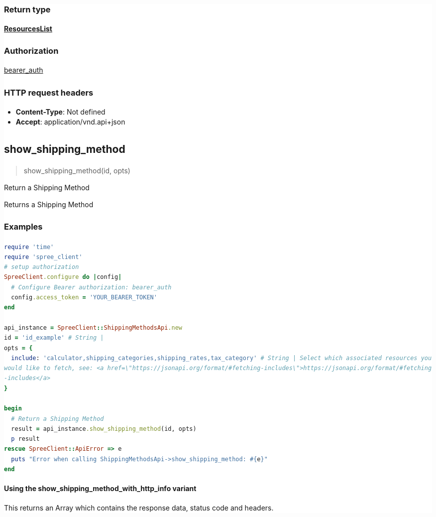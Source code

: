 ### Return type

[**ResourcesList**](ResourcesList.md)

### Authorization

[bearer_auth](../README.md#bearer_auth)

### HTTP request headers

- **Content-Type**: Not defined
- **Accept**: application/vnd.api+json


## show_shipping_method

> <Resource> show_shipping_method(id, opts)

Return a Shipping Method

Returns a Shipping Method

### Examples

```ruby
require 'time'
require 'spree_client'
# setup authorization
SpreeClient.configure do |config|
  # Configure Bearer authorization: bearer_auth
  config.access_token = 'YOUR_BEARER_TOKEN'
end

api_instance = SpreeClient::ShippingMethodsApi.new
id = 'id_example' # String | 
opts = {
  include: 'calculator,shipping_categories,shipping_rates,tax_category' # String | Select which associated resources you would like to fetch, see: <a href=\"https://jsonapi.org/format/#fetching-includes\">https://jsonapi.org/format/#fetching-includes</a>
}

begin
  # Return a Shipping Method
  result = api_instance.show_shipping_method(id, opts)
  p result
rescue SpreeClient::ApiError => e
  puts "Error when calling ShippingMethodsApi->show_shipping_method: #{e}"
end
```

#### Using the show_shipping_method_with_http_info variant

This returns an Array which contains the response data, status code and headers.
